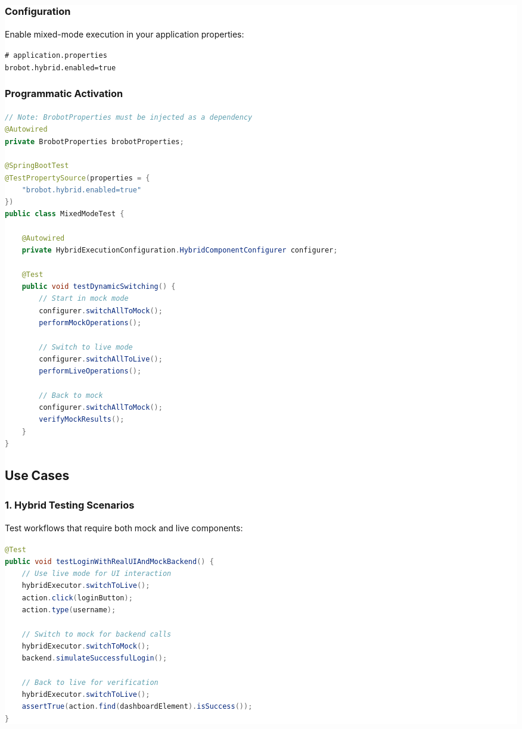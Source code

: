 ### Configuration

Enable mixed-mode execution in your application properties:

```properties
# application.properties
brobot.hybrid.enabled=true
```

### Programmatic Activation

```java
// Note: BrobotProperties must be injected as a dependency
@Autowired
private BrobotProperties brobotProperties;

@SpringBootTest
@TestPropertySource(properties = {
    "brobot.hybrid.enabled=true"
})
public class MixedModeTest {
    
    @Autowired
    private HybridExecutionConfiguration.HybridComponentConfigurer configurer;
    
    @Test
    public void testDynamicSwitching() {
        // Start in mock mode
        configurer.switchAllToMock();
        performMockOperations();
        
        // Switch to live mode
        configurer.switchAllToLive();
        performLiveOperations();
        
        // Back to mock
        configurer.switchAllToMock();
        verifyMockResults();
    }
}
```

## Use Cases

### 1. Hybrid Testing Scenarios

Test workflows that require both mock and live components:

```java
@Test
public void testLoginWithRealUIAndMockBackend() {
    // Use live mode for UI interaction
    hybridExecutor.switchToLive();
    action.click(loginButton);
    action.type(username);
    
    // Switch to mock for backend calls
    hybridExecutor.switchToMock();
    backend.simulateSuccessfulLogin();
    
    // Back to live for verification
    hybridExecutor.switchToLive();
    assertTrue(action.find(dashboardElement).isSuccess());
}
```
